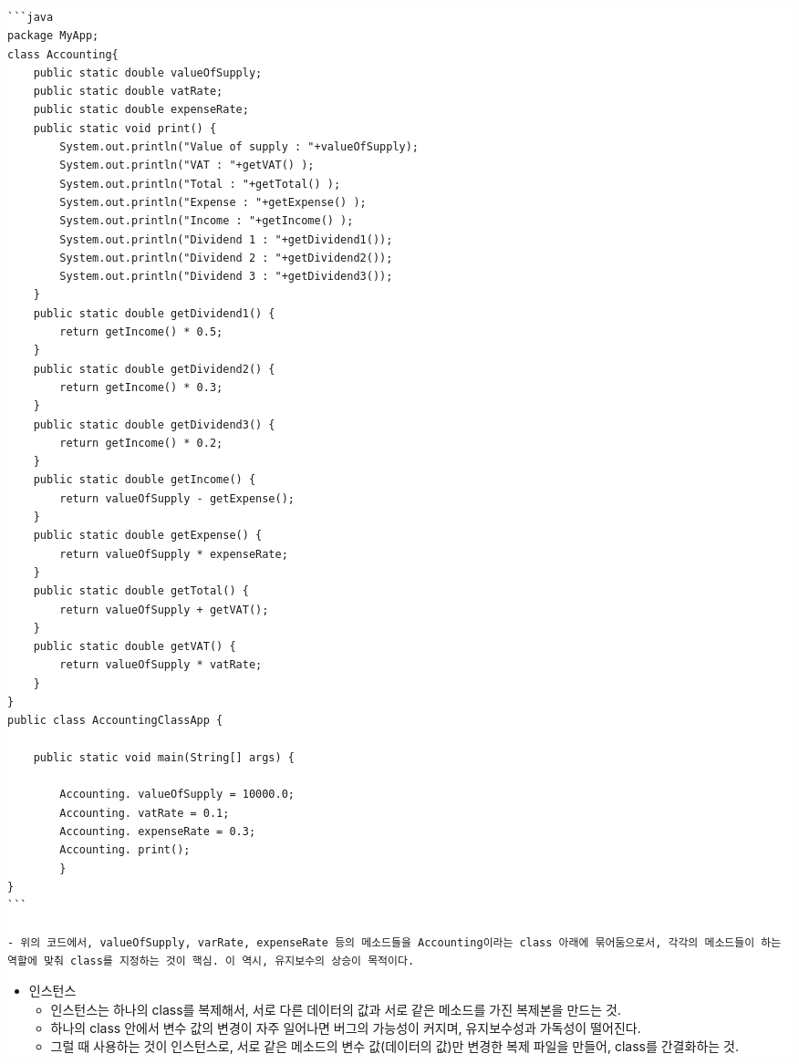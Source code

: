     ```java
    package MyApp;
    class Accounting{
    	public static double valueOfSupply;
    	public static double vatRate;
    	public static double expenseRate;
    	public static void print() {
    		System.out.println("Value of supply : "+valueOfSupply);
    		System.out.println("VAT : "+getVAT() );		
    		System.out.println("Total : "+getTotal() );		
    		System.out.println("Expense : "+getExpense() );
    		System.out.println("Income : "+getIncome() );
    		System.out.println("Dividend 1 : "+getDividend1());
    		System.out.println("Dividend 2 : "+getDividend2());
    		System.out.println("Dividend 3 : "+getDividend3());
    	}
    	public static double getDividend1() {
    		return getIncome() * 0.5;
    	}
    	public static double getDividend2() {
    		return getIncome() * 0.3;
    	}
    	public static double getDividend3() {
    		return getIncome() * 0.2;
    	}
    	public static double getIncome() {
    		return valueOfSupply - getExpense();
    	}
    	public static double getExpense() {
    		return valueOfSupply * expenseRate;
    	}
    	public static double getTotal() {
    		return valueOfSupply + getVAT();
    	}
    	public static double getVAT() {
    		return valueOfSupply * vatRate;
    	}
    }
    public class AccountingClassApp {
    	
    	public static void main(String[] args) {
    		
    		Accounting. valueOfSupply = 10000.0;
    		Accounting. vatRate = 0.1; 
    		Accounting. expenseRate = 0.3;
    		Accounting. print();	
    		}
    }
    ```
    
    - 위의 코드에서, valueOfSupply, varRate, expenseRate 등의 메소드들을 Accounting이라는 class 아래에 묶어둠으로서, 각각의 메소드들이 하는 역할에 맞춰 class를 지정하는 것이 핵심. 이 역시, 유지보수의 상승이 목적이다.
- 인스턴스
    - 인스턴스는 하나의 class를 복제해서, 서로 다른 데이터의 값과 서로 같은 메소드를 가진 복제본을 만드는 것.
    - 하나의 class 안에서 변수 값의 변경이 자주 일어나면 버그의 가능성이 커지며, 유지보수성과 가독성이 떨어진다.
    - 그럴 때 사용하는 것이 인스턴스로, 서로 같은 메소드의 변수 값(데이터의 값)만 변경한 복제 파일을 만들어, class를 간결화하는 것.
    